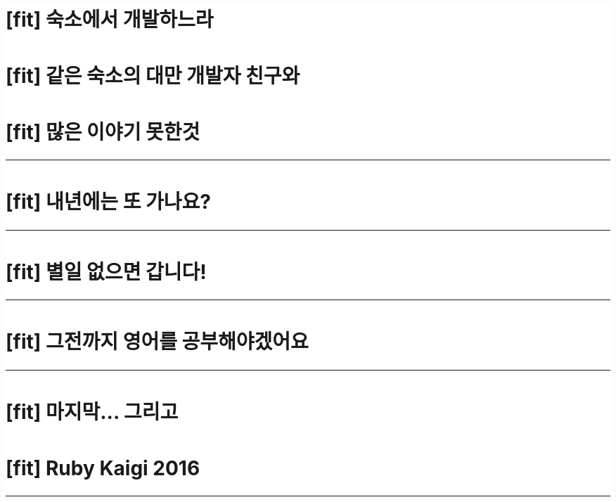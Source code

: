 
# [fit] 숙소에서 개발하느라
# [fit] 같은 숙소의 대만 개발자 친구와
# [fit] 많은 이야기 못한것

---

# [fit] 내년에는 또 가나요?

---

# [fit] 별일 없으면 갑니다!

---

# [fit] 그전까지 영어를 공부해야겠어요

---

# [fit] 마지막... 그리고
# [fit] Ruby Kaigi 2016

---
